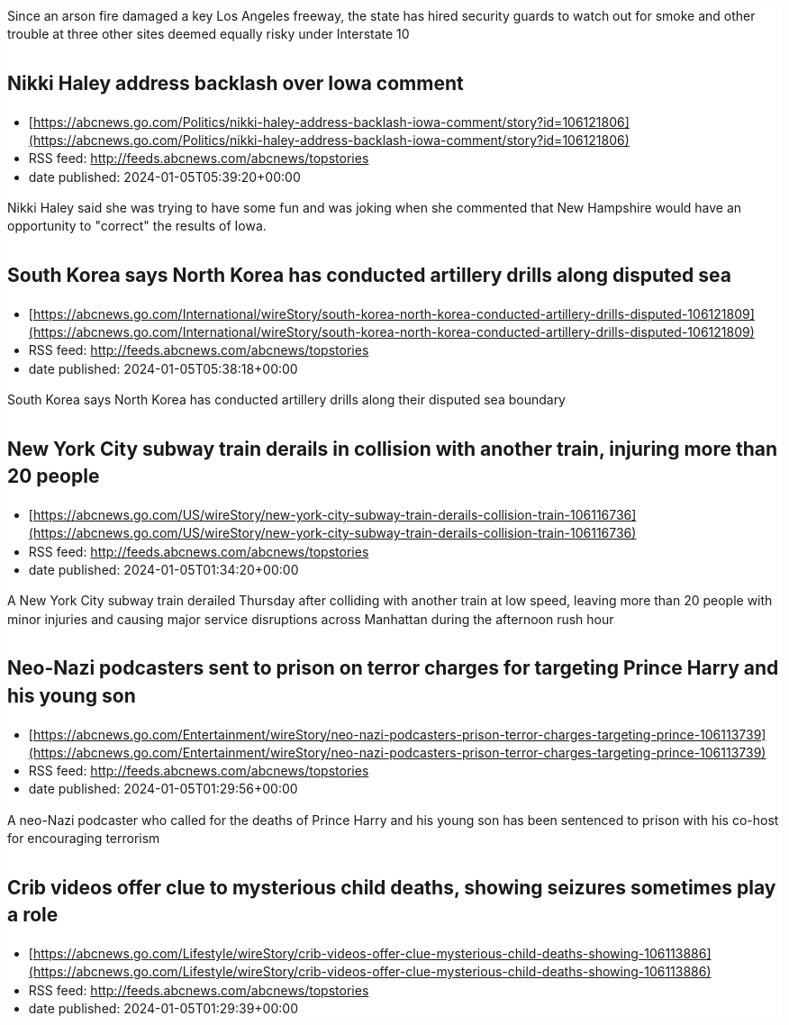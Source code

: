 Since an arson fire damaged a key Los Angeles freeway, the state has hired security guards to watch out for smoke and other trouble at three other sites deemed equally risky under Interstate 10

## Nikki Haley address backlash over Iowa comment
 - [https://abcnews.go.com/Politics/nikki-haley-address-backlash-iowa-comment/story?id=106121806](https://abcnews.go.com/Politics/nikki-haley-address-backlash-iowa-comment/story?id=106121806)
 - RSS feed: http://feeds.abcnews.com/abcnews/topstories
 - date published: 2024-01-05T05:39:20+00:00

Nikki Haley said she was trying to have some fun and was joking when she commented that New Hampshire would have an opportunity to "correct" the results of Iowa.

## South Korea says North Korea has conducted artillery drills along disputed sea
 - [https://abcnews.go.com/International/wireStory/south-korea-north-korea-conducted-artillery-drills-disputed-106121809](https://abcnews.go.com/International/wireStory/south-korea-north-korea-conducted-artillery-drills-disputed-106121809)
 - RSS feed: http://feeds.abcnews.com/abcnews/topstories
 - date published: 2024-01-05T05:38:18+00:00

South Korea says North Korea has conducted artillery drills along their disputed sea boundary

## New York City subway train derails in collision with another train, injuring more than 20 people
 - [https://abcnews.go.com/US/wireStory/new-york-city-subway-train-derails-collision-train-106116736](https://abcnews.go.com/US/wireStory/new-york-city-subway-train-derails-collision-train-106116736)
 - RSS feed: http://feeds.abcnews.com/abcnews/topstories
 - date published: 2024-01-05T01:34:20+00:00

A New York City subway train derailed Thursday after colliding with another train at low speed, leaving more than 20 people with minor injuries and causing major service disruptions across Manhattan during the afternoon rush hour

## Neo-Nazi podcasters sent to prison on terror charges for targeting Prince Harry and his young son
 - [https://abcnews.go.com/Entertainment/wireStory/neo-nazi-podcasters-prison-terror-charges-targeting-prince-106113739](https://abcnews.go.com/Entertainment/wireStory/neo-nazi-podcasters-prison-terror-charges-targeting-prince-106113739)
 - RSS feed: http://feeds.abcnews.com/abcnews/topstories
 - date published: 2024-01-05T01:29:56+00:00

A neo-Nazi podcaster who called for the deaths of Prince Harry and his young son has been sentenced to prison with his co-host for encouraging terrorism

## Crib videos offer clue to mysterious child deaths, showing seizures sometimes play a role
 - [https://abcnews.go.com/Lifestyle/wireStory/crib-videos-offer-clue-mysterious-child-deaths-showing-106113886](https://abcnews.go.com/Lifestyle/wireStory/crib-videos-offer-clue-mysterious-child-deaths-showing-106113886)
 - RSS feed: http://feeds.abcnews.com/abcnews/topstories
 - date published: 2024-01-05T01:29:39+00:00
